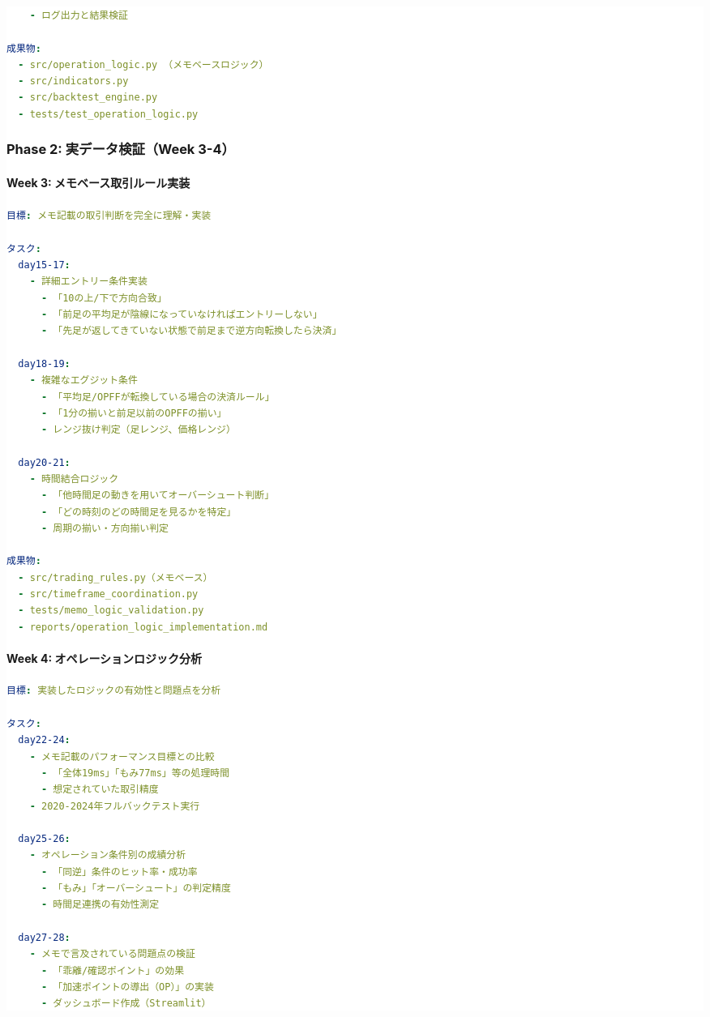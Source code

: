 ```yaml
    - ログ出力と結果検証

成果物:
  - src/operation_logic.py （メモベースロジック）
  - src/indicators.py
  - src/backtest_engine.py
  - tests/test_operation_logic.py
```

### Phase 2: 実データ検証（Week 3-4）

#### Week 3: メモベース取引ルール実装
```yaml
目標: メモ記載の取引判断を完全に理解・実装

タスク:
  day15-17:
    - 詳細エントリー条件実装
      - 「10の上/下で方向合致」
      - 「前足の平均足が陰線になっていなければエントリーしない」
      - 「先足が返してきていない状態で前足まで逆方向転換したら決済」
    
  day18-19:
    - 複雑なエグジット条件
      - 「平均足/OPFFが転換している場合の決済ルール」
      - 「1分の揃いと前足以前のOPFFの揃い」
      - レンジ抜け判定（足レンジ、価格レンジ）
    
  day20-21:
    - 時間結合ロジック
      - 「他時間足の動きを用いてオーバーシュート判断」
      - 「どの時刻のどの時間足を見るかを特定」
      - 周期の揃い・方向揃い判定

成果物:
  - src/trading_rules.py（メモベース）
  - src/timeframe_coordination.py
  - tests/memo_logic_validation.py
  - reports/operation_logic_implementation.md
```

#### Week 4: オペレーションロジック分析
```yaml
目標: 実装したロジックの有効性と問題点を分析

タスク:
  day22-24:
    - メモ記載のパフォーマンス目標との比較
      - 「全体19ms」「もみ77ms」等の処理時間
      - 想定されていた取引精度
    - 2020-2024年フルバックテスト実行
    
  day25-26:
    - オペレーション条件別の成績分析
      - 「同逆」条件のヒット率・成功率
      - 「もみ」「オーバーシュート」の判定精度
      - 時間足連携の有効性測定
    
  day27-28:
    - メモで言及されている問題点の検証
      - 「乖離/確認ポイント」の効果
      - 「加速ポイントの導出（OP）」の実装
      - ダッシュボード作成（Streamlit）
```